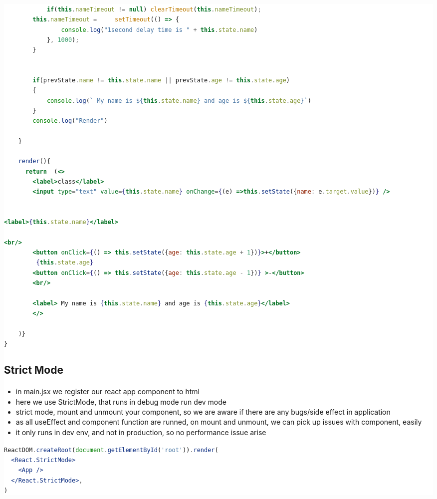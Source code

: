 ```jsx
            if(this.nameTimeout != null) clearTimeout(this.nameTimeout);
        this.nameTimeout =     setTimeout(() => {
                console.log("1second delay time is " + this.state.name)
            }, 1000);
        }


        if(prevState.name != this.state.name || prevState.age != this.state.age)
        {
            console.log(` My name is ${this.state.name} and age is ${this.state.age}`)
        }
        console.log("Render")

    }

    render(){
      return  (<>
        <label>class</label>
        <input type="text" value={this.state.name} onChange={(e) =>this.setState({name: e.target.value})} />


<label>{this.state.name}</label>

<br/>
        <button onClick={() => this.setState({age: this.state.age + 1})}>+</button>
         {this.state.age}
        <button onClick={() => this.setState({age: this.state.age - 1})} >-</button>
        <br/>

        <label> My name is {this.state.name} and age is {this.state.age}</label>
        </>

    )}
}
```

## Strict Mode

+ in main.jsx we register our react app component to html
+ here we use StrictMode, that runs in debug mode run dev mode
+ strict mode, mount and unmount your component, so we are aware if there are any bugs/side effect in application
+ as all useEffect and component function are runned, on mount and unmount, we can pick up issues with component, easily
+ it only runs in dev env, and not in production, so no performance issue arise

```jsx
ReactDOM.createRoot(document.getElementById('root')).render(
  <React.StrictMode>
    <App />
  </React.StrictMode>,
)

```
